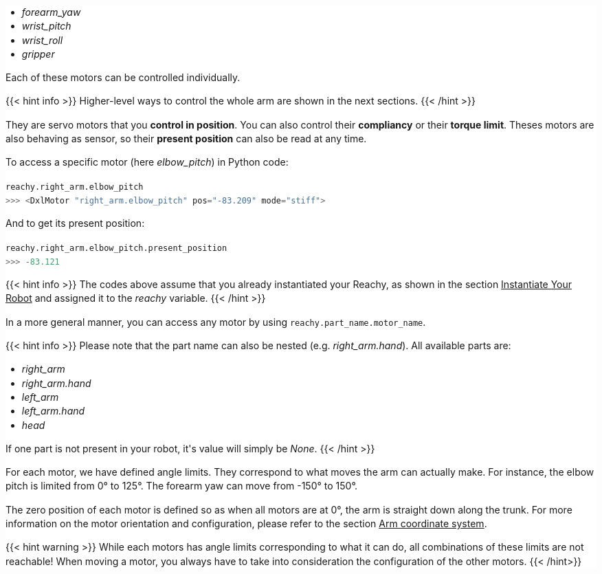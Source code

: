 * _forearm_yaw_
* _wrist_pitch_
* _wrist_roll_
* _gripper_

Each of these motors can be controlled individually. 

{{< hint info >}}
Higher-level ways to control the whole arm are shown in the next sections.
{{< /hint >}}

They are servo motors that you **control in position**. You can also control their **compliancy** or their **torque limit**. Theses motors are also behaving as sensor, so their **present position** can also be read at any time.

To access a specific motor (here _elbow_pitch_) in Python code:
```python
reachy.right_arm.elbow_pitch
>>> <DxlMotor "right_arm.elbow_pitch" pos="-83.209" mode="stiff">
```

And to get its present position:
```python
reachy.right_arm.elbow_pitch.present_position
>>> -83.121
```

{{< hint info >}}
The codes above assume that you already instantiated your Reachy, as shown in the section [Instantiate Your Robot](../instantiate-your-robot/) and assigned it to the _reachy_ variable.
{{< /hint >}}

In a more general manner, you can access any motor by using ```reachy.part_name.motor_name```. 

{{< hint info >}}
Please note that the part name can also be nested (e.g. _right_arm.hand_). All available parts are:

* _right_arm_
* _right_arm.hand_
* _left_arm_
* _left_arm.hand_
* _head_

If one part is not present in your robot, it's value will simply be _None_.
{{< /hint >}}



For each motor, we have defined angle limits. They correspond to what moves the arm can actually make. For instance, the elbow pitch is limited from 0° to 125°. The forearm yaw can move from -150° to 150°. 

The zero position of each motor is defined so as when all motors are at 0°, the arm is straight down along the trunk. For more information on the motor orientation and configuration, please refer to the section [Arm coordinate system](#arm-coordinate-system).



{{< hint warning >}}
While each motors has angle limits corresponding to what it can do, all combinations of these limits are not reachable! When moving a motor, you always have to take into consideration the configuration of the other motors.
{{< /hint>}}
